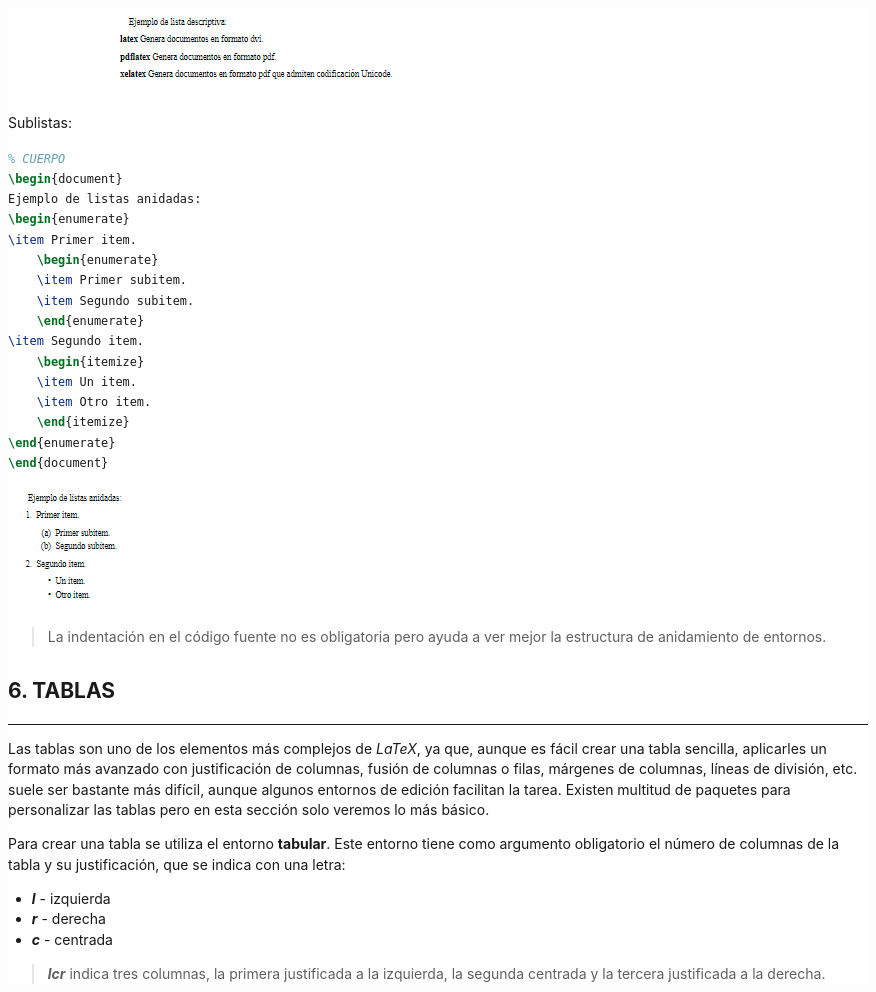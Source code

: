 ![](Fotos/Manual_LaTeX/5_Listas/pdflatex3.PNG)

Sublistas:
~~~~ latex
% CUERPO
\begin{document}
Ejemplo de listas anidadas:
\begin{enumerate}
\item Primer item.
    \begin{enumerate}
    \item Primer subitem.
    \item Segundo subitem.
    \end{enumerate}
\item Segundo item.
    \begin{itemize}
    \item Un item.
    \item Otro item.
    \end{itemize}
\end{enumerate}
\end{document}
~~~~
![](Fotos/Manual_LaTeX/5_Listas/pdflatex4.PNG)
> La indentación en el código fuente no es obligatoria pero ayuda a ver mejor la estructura de anidamiento de entornos.

## 6. TABLAS
---
Las tablas son uno de los elementos más complejos de *LaTeX*, ya que, aunque es fácil crear una tabla sencilla, aplicarles un formato más avanzado con justificación de columnas, fusión de columnas o filas, márgenes de columnas, líneas de división, etc. suele ser bastante más difícil, aunque algunos entornos de edición facilitan la tarea. Existen multitud de paquetes para personalizar las tablas pero en esta sección solo veremos lo más básico. 

Para crear una tabla se utiliza el entorno **tabular**. Este entorno tiene como argumento obligatorio el número de columnas de la tabla y su justificación, que se indica con una letra: 
- ***l*** - izquierda
- ***r*** - derecha
- ***c*** - centrada
> ***lcr*** indica tres columnas, la primera justificada a la izquierda, la segunda centrada y la tercera justificada a la derecha.
